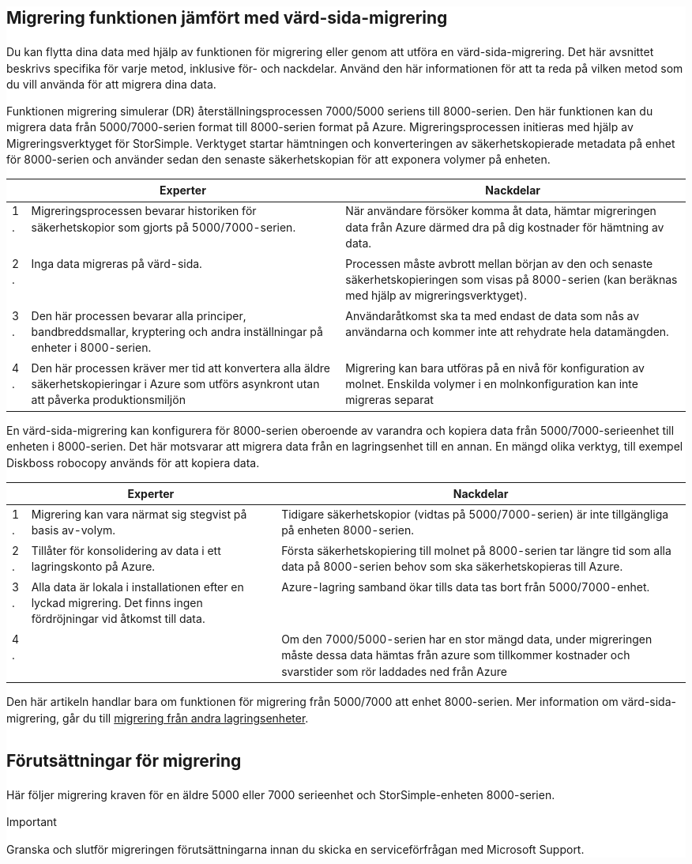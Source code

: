 
## <a name="migration-feature-versus-host-side-migration"></a>Migrering funktionen jämfört med värd-sida-migrering

Du kan flytta dina data med hjälp av funktionen för migrering eller genom att utföra en värd-sida-migrering. Det här avsnittet beskrivs specifika för varje metod, inklusive för- och nackdelar. Använd den här informationen för att ta reda på vilken metod som du vill använda för att migrera dina data.

Funktionen migrering simulerar (DR) återställningsprocessen 7000/5000 seriens till 8000-serien. Den här funktionen kan du migrera data från 5000/7000-serien format till 8000-serien format på Azure. Migreringsprocessen initieras med hjälp av Migreringsverktyget för StorSimple. Verktyget startar hämtningen och konverteringen av säkerhetskopierade metadata på enhet för 8000-serien och använder sedan den senaste säkerhetskopian för att exponera volymer på enheten.

|      | Experter                                                                                                                                     |Nackdelar                                                                                                                                                              |
|------|-------------------------------------------------------------------------------------------------------------------------------------------|-------------------------------------------------------------------------------------------------------------------------------------------------------------|
| 1.   | Migreringsprocessen bevarar historiken för säkerhetskopior som gjorts på 5000/7000-serien.                                               | När användare försöker komma åt data, hämtar migreringen data från Azure därmed dra på dig kostnader för hämtning av data.                                     |
| 2.   | Inga data migreras på värd-sida.                                                                                                     | Processen måste avbrott mellan början av den och senaste säkerhetskopieringen som visas på 8000-serien (kan beräknas med hjälp av migreringsverktyget). |
| 3.   | Den här processen bevarar alla principer, bandbreddsmallar, kryptering och andra inställningar på enheter i 8000-serien.                      | Användaråtkomst ska ta med endast de data som nås av användarna och kommer inte att rehydrate hela datamängden.                                                  |
| 4.   | Den här processen kräver mer tid att konvertera alla äldre säkerhetskopieringar i Azure som utförs asynkront utan att påverka produktionsmiljön | Migrering kan bara utföras på en nivå för konfiguration av molnet.  Enskilda volymer i en molnkonfiguration kan inte migreras separat                       |

En värd-sida-migrering kan konfigurera för 8000-serien oberoende av varandra och kopiera data från 5000/7000-serieenhet till enheten i 8000-serien. Det här motsvarar att migrera data från en lagringsenhet till en annan. En mängd olika verktyg, till exempel Diskboss robocopy används för att kopiera data.

|      | Experter                                                                                                                      |Nackdelar                                                                                                                                                                                                      |
|------|---------------------------------------------------------------------------------------------------------------------------|-----------------------------------------------------------------------------------------------------------------------------------------------------------------------------------------------------|
| 1.   | Migrering kan vara närmat sig stegvist på basis av-volym.                                               | Tidigare säkerhetskopior (vidtas på 5000/7000-serien) är inte tillgängliga på enheten 8000-serien.                                                                                                       |
| 2.   | Tillåter för konsolidering av data i ett lagringskonto på Azure.                                                       | Första säkerhetskopiering till molnet på 8000-serien tar längre tid som alla data på 8000-serien behov som ska säkerhetskopieras till Azure.                                                                     |
| 3.   | Alla data är lokala i installationen efter en lyckad migrering. Det finns ingen fördröjningar vid åtkomst till data. | Azure-lagring samband ökar tills data tas bort från 5000/7000-enhet.                                                                                                        |
| 4.   |                                                                                                                           | Om den 7000/5000-serien har en stor mängd data, under migreringen måste dessa data hämtas från azure som tillkommer kostnader och svarstider som rör laddades ned från Azure |

Den här artikeln handlar bara om funktionen för migrering från 5000/7000 att enhet 8000-serien. Mer information om värd-sida-migrering, går du till [migrering från andra lagringsenheter](http://download.microsoft.com/download/9/4/A/94AB8165-CCC4-430B-801B-9FD40C8DA340/Migrating%20Data%20to%20StorSimple%20Volumes_09-02-15.pdf).

## <a name="migration-prerequisites"></a>Förutsättningar för migrering

Här följer migrering kraven för en äldre 5000 eller 7000 serieenhet och StorSimple-enheten 8000-serien.

> [!IMPORTANT]
> Granska och slutför migreringen förutsättningarna innan du skicka en serviceförfrågan med Microsoft Support.
